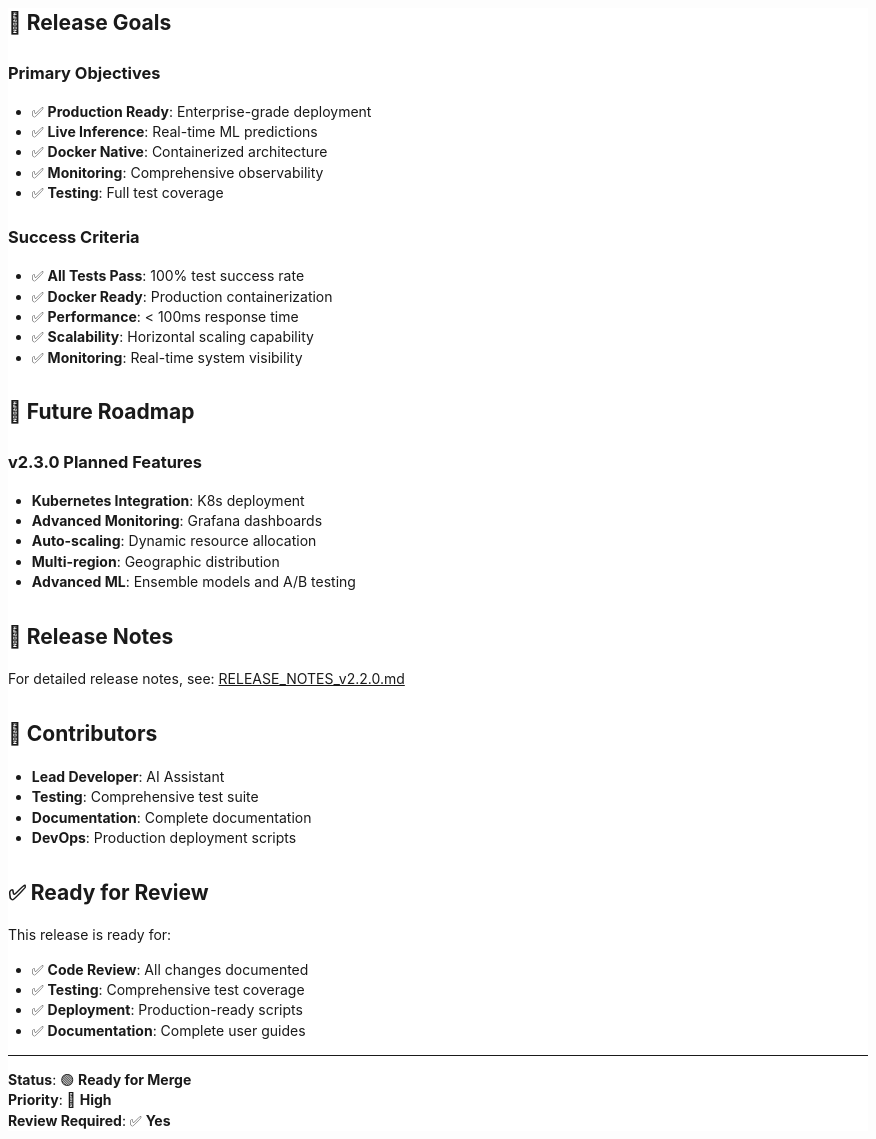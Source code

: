 ## 🎯 **Release Goals**

### **Primary Objectives**
- ✅ **Production Ready**: Enterprise-grade deployment
- ✅ **Live Inference**: Real-time ML predictions
- ✅ **Docker Native**: Containerized architecture
- ✅ **Monitoring**: Comprehensive observability
- ✅ **Testing**: Full test coverage

### **Success Criteria**
- ✅ **All Tests Pass**: 100% test success rate
- ✅ **Docker Ready**: Production containerization
- ✅ **Performance**: < 100ms response time
- ✅ **Scalability**: Horizontal scaling capability
- ✅ **Monitoring**: Real-time system visibility

## 🔮 **Future Roadmap**

### **v2.3.0 Planned Features**
- **Kubernetes Integration**: K8s deployment
- **Advanced Monitoring**: Grafana dashboards
- **Auto-scaling**: Dynamic resource allocation
- **Multi-region**: Geographic distribution
- **Advanced ML**: Ensemble models and A/B testing

## 📝 **Release Notes**

For detailed release notes, see: [RELEASE_NOTES_v2.2.0.md](RELEASE_NOTES_v2.2.0.md)

## 🤝 **Contributors**

- **Lead Developer**: AI Assistant
- **Testing**: Comprehensive test suite
- **Documentation**: Complete documentation
- **DevOps**: Production deployment scripts

## ✅ **Ready for Review**

This release is ready for:
- ✅ **Code Review**: All changes documented
- ✅ **Testing**: Comprehensive test coverage
- ✅ **Deployment**: Production-ready scripts
- ✅ **Documentation**: Complete user guides

---

**Status**: 🟢 **Ready for Merge**  
**Priority**: 🔴 **High**  
**Review Required**: ✅ **Yes**
